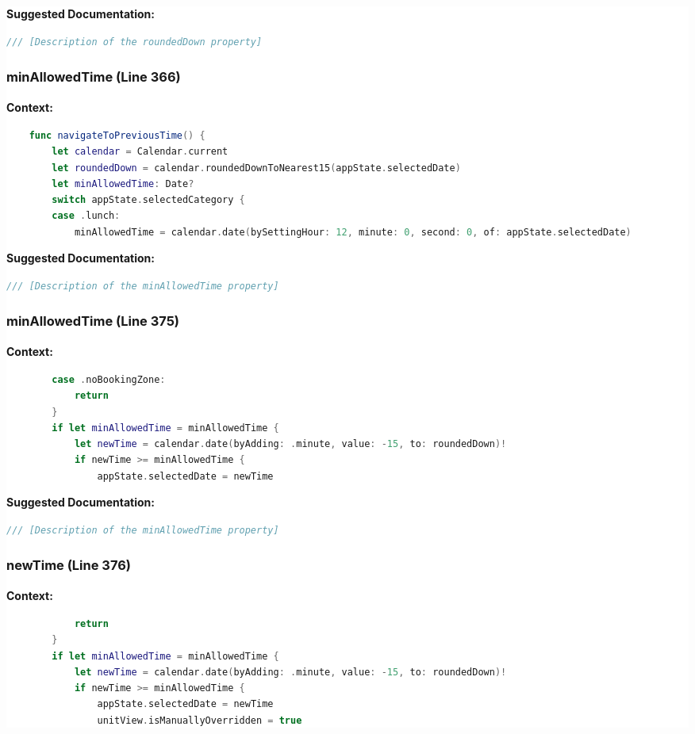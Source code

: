 **Suggested Documentation:**

```swift
/// [Description of the roundedDown property]
```

### minAllowedTime (Line 366)

**Context:**

```swift
    func navigateToPreviousTime() {
        let calendar = Calendar.current
        let roundedDown = calendar.roundedDownToNearest15(appState.selectedDate)
        let minAllowedTime: Date?
        switch appState.selectedCategory {
        case .lunch:
            minAllowedTime = calendar.date(bySettingHour: 12, minute: 0, second: 0, of: appState.selectedDate)
```

**Suggested Documentation:**

```swift
/// [Description of the minAllowedTime property]
```

### minAllowedTime (Line 375)

**Context:**

```swift
        case .noBookingZone:
            return
        }
        if let minAllowedTime = minAllowedTime {
            let newTime = calendar.date(byAdding: .minute, value: -15, to: roundedDown)!
            if newTime >= minAllowedTime {
                appState.selectedDate = newTime
```

**Suggested Documentation:**

```swift
/// [Description of the minAllowedTime property]
```

### newTime (Line 376)

**Context:**

```swift
            return
        }
        if let minAllowedTime = minAllowedTime {
            let newTime = calendar.date(byAdding: .minute, value: -15, to: roundedDown)!
            if newTime >= minAllowedTime {
                appState.selectedDate = newTime
                unitView.isManuallyOverridden = true
```
